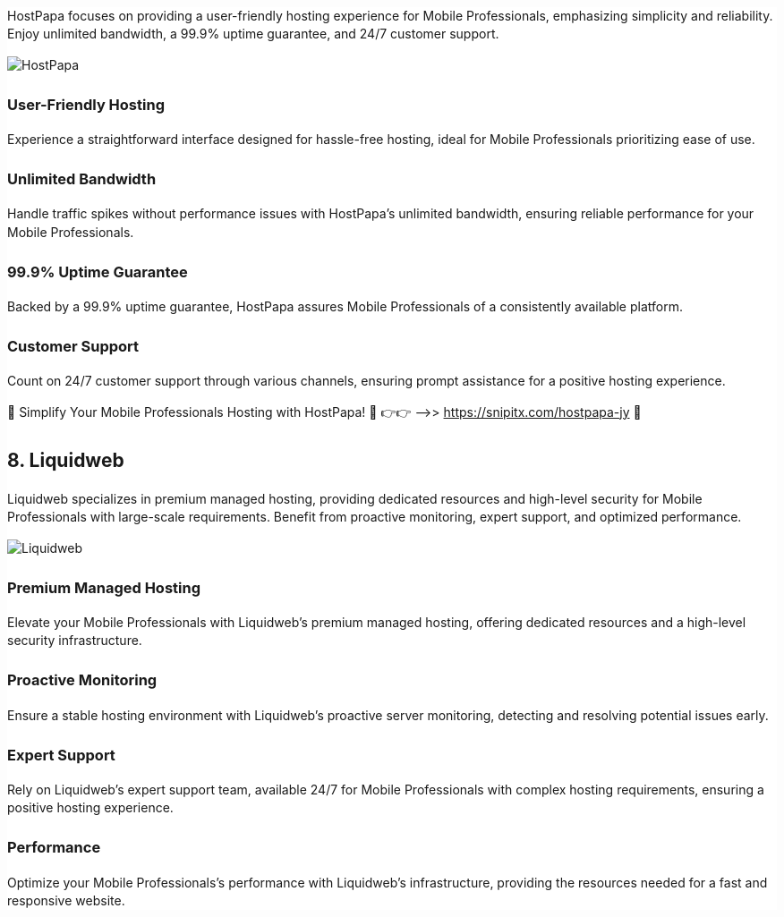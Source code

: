HostPapa focuses on providing a user-friendly hosting experience for Mobile Professionals, emphasizing simplicity and reliability. Enjoy unlimited bandwidth, a 99.9% uptime guarantee, and 24/7 customer support.

![HostPapa](https://i.imgur.com/ouDTkvl.jpeg "HostPapa Hosting")

### User-Friendly Hosting
Experience a straightforward interface designed for hassle-free hosting, ideal for Mobile Professionals prioritizing ease of use.

### Unlimited Bandwidth
Handle traffic spikes without performance issues with HostPapa’s unlimited bandwidth, ensuring reliable performance for your Mobile Professionals.

### 99.9% Uptime Guarantee
Backed by a 99.9% uptime guarantee, HostPapa assures Mobile Professionals of a consistently available platform.

### Customer Support
Count on 24/7 customer support through various channels, ensuring prompt assistance for a positive hosting experience.

🌈 Simplify Your Mobile Professionals Hosting with HostPapa! 🚀
👉👉 -->> https://snipitx.com/hostpapa-jy 🚀

## 8. Liquidweb

Liquidweb specializes in premium managed hosting, providing dedicated resources and high-level security for Mobile Professionals with large-scale requirements. Benefit from proactive monitoring, expert support, and optimized performance.

![Liquidweb](https://i.imgur.com/4IvT9SC.jpeg "Liquidweb Hosting")

### Premium Managed Hosting
Elevate your Mobile Professionals with Liquidweb’s premium managed hosting, offering dedicated resources and a high-level security infrastructure.

### Proactive Monitoring
Ensure a stable hosting environment with Liquidweb’s proactive server monitoring, detecting and resolving potential issues early.

### Expert Support
Rely on Liquidweb’s expert support team, available 24/7 for Mobile Professionals with complex hosting requirements, ensuring a positive hosting experience.

### Performance
Optimize your Mobile Professionals’s performance with Liquidweb’s infrastructure, providing the resources needed for a fast and responsive website.
